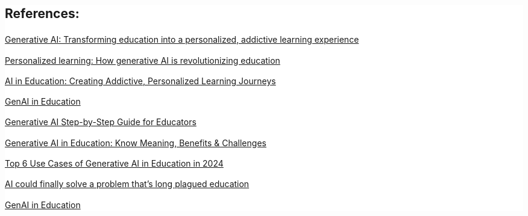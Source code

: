 ## References:

[Generative AI: Transforming education into a personalized, addictive learning experience](https://techcrunch.com/2024/01/02/generative-ai-transforming-education-into-a-personalized-addictive-learning-experience/)

[Personalized learning: How generative AI is revolutionizing education](https://neurosys.com/blog/personalized-learning-how-generative-ai-is-revolutionizing-education)

[AI in Education: Creating Addictive, Personalized Learning Journeys](https://contxto.com/en/human-resources/ai-in-education-creating-addictive-personalized-learning-journeys/)

[GenAI in Education](https://www.matellio.com/blog/generative-ai-in-education/)

[Generative AI Step-by-Step Guide for Educators](https://www.linkedin.com/pulse/generative-ai-step-by-step-guide-educators-processica)

[Generative AI in Education: Know Meaning, Benefits & Challenges](https://www.hurix.com/generative-ai-in-education-know-meaning-benefits-challenges/)

[Top 6 Use Cases of Generative AI in Education in 2024](https://research.aimultiple.com/generative-ai-in-education/)

[AI could finally solve a problem that’s long plagued education](https://www.fastcompany.com/90959893/ai-could-finally-solve-a-problem-thats-long-plagued-education)

[GenAI in Education](https://www.matellio.com/blog/generative-ai-in-education/)
